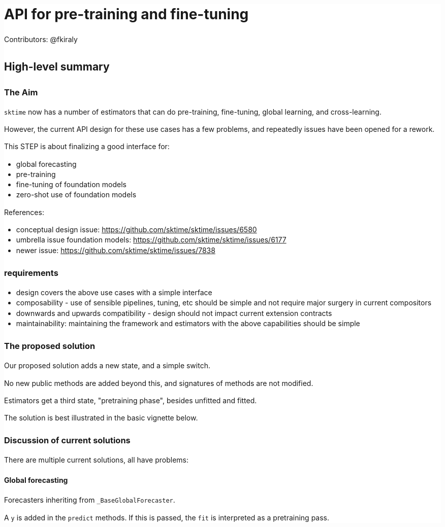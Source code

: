# API for pre-training and fine-tuning

Contributors: @fkiraly

## High-level summary 

### The Aim

`sktime` now has a number of estimators that can do pre-training, fine-tuning, global learning, and cross-learning.

However, the current API design for these use cases has a few problems, and repeatedly issues have been opened for a rework.

This STEP is about finalizing a good interface for:

* global forecasting
* pre-training
* fine-tuning of foundation models
* zero-shot use of foundation models

References:

* conceptual design issue: https://github.com/sktime/sktime/issues/6580
* umbrella issue foundation models: https://github.com/sktime/sktime/issues/6177
* newer issue: https://github.com/sktime/sktime/issues/7838

### requirements

* design covers the above use cases with a simple interface
* composability - use of sensible pipelines, tuning, etc should be simple and not require major surgery in current compositors
* downwards and upwards compatibility - design should not impact current extension contracts
* maintainability: maintaining the framework and estimators with the above capabilities should be simple

### The proposed solution

Our proposed solution adds a new state, and a simple switch.

No new public methods are added beyond this, and signatures of methods are not modified.

Estimators get a third state, "pretraining phase", besides unfitted and fitted.

The solution is best illustrated in the basic vignette below.

### Discussion of current solutions

There are multiple current solutions, all have problems:

#### Global forecasting

Forecasters inheriting from `_BaseGlobalForecaster`.

A `y` is added in the `predict` methods. If this is passed, the `fit` is interpreted
as a pretraining pass.
